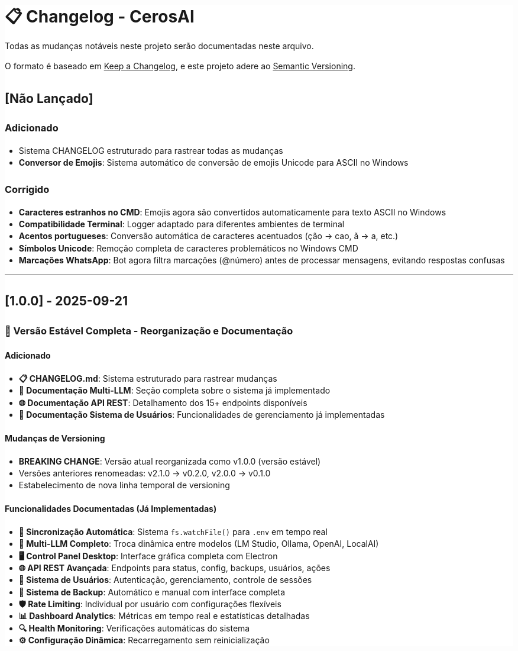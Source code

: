 # 📋 Changelog - CerosAI

Todas as mudanças notáveis neste projeto serão documentadas neste arquivo.

O formato é baseado em [Keep a Changelog](https://keepachangelog.com/pt-BR/1.0.0/),
e este projeto adere ao [Semantic Versioning](https://semver.org/lang/pt-BR/).

## [Não Lançado]

### Adicionado
- Sistema CHANGELOG estruturado para rastrear todas as mudanças
- **Conversor de Emojis**: Sistema automático de conversão de emojis Unicode para ASCII no Windows

### Corrigido
- **Caracteres estranhos no CMD**: Emojis agora são convertidos automaticamente para texto ASCII no Windows
- **Compatibilidade Terminal**: Logger adaptado para diferentes ambientes de terminal
- **Acentos portugueses**: Conversão automática de caracteres acentuados (ção → cao, ã → a, etc.)
- **Símbolos Unicode**: Remoção completa de caracteres problemáticos no Windows CMD
- **Marcações WhatsApp**: Bot agora filtra marcações (@número) antes de processar mensagens, evitando respostas confusas

---

## [1.0.0] - 2025-09-21

### 🎉 Versão Estável Completa - Reorganização e Documentação

#### Adicionado
- **📋 CHANGELOG.md**: Sistema estruturado para rastrear mudanças
- **🧠 Documentação Multi-LLM**: Seção completa sobre o sistema já implementado
- **🌐 Documentação API REST**: Detalhamento dos 15+ endpoints disponíveis
- **👥 Documentação Sistema de Usuários**: Funcionalidades de gerenciamento já implementadas

#### Mudanças de Versioning
- **BREAKING CHANGE**: Versão atual reorganizada como v1.0.0 (versão estável)
- Versões anteriores renomeadas: v2.1.0 → v0.2.0, v2.0.0 → v0.1.0
- Estabelecimento de nova linha temporal de versioning

#### Funcionalidades Documentadas (Já Implementadas)
- **🔄 Sincronização Automática**: Sistema `fs.watchFile()` para `.env` em tempo real
- **🧠 Multi-LLM Completo**: Troca dinâmica entre modelos (LM Studio, Ollama, OpenAI, LocalAI)
- **🖥️ Control Panel Desktop**: Interface gráfica completa com Electron
- **🌐 API REST Avançada**: Endpoints para status, config, backups, usuários, ações
- **👥 Sistema de Usuários**: Autenticação, gerenciamento, controle de sessões
- **💾 Sistema de Backup**: Automático e manual com interface completa
- **🛡️ Rate Limiting**: Individual por usuário com configurações flexíveis
- **📊 Dashboard Analytics**: Métricas em tempo real e estatísticas detalhadas
- **🔍 Health Monitoring**: Verificações automáticas do sistema
- **⚙️ Configuração Dinâmica**: Recarregamento sem reinicialização
